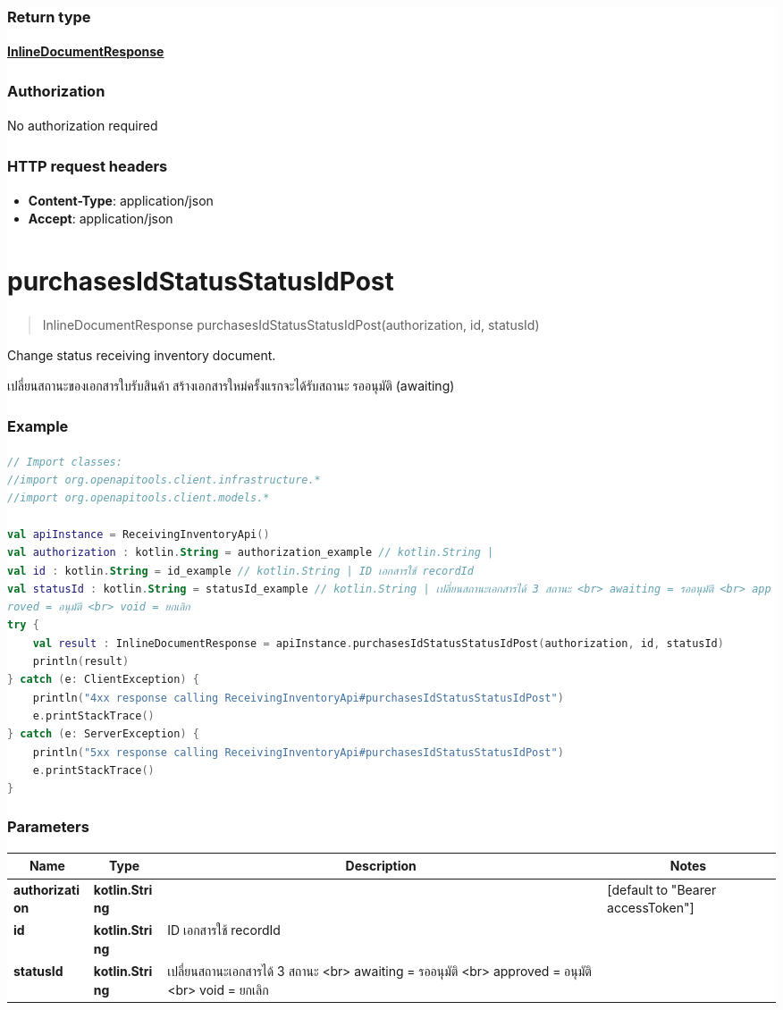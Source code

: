 ### Return type

[**InlineDocumentResponse**](InlineDocumentResponse.md)

### Authorization

No authorization required

### HTTP request headers

 - **Content-Type**: application/json
 - **Accept**: application/json

<a name="purchasesIdStatusStatusIdPost"></a>
# **purchasesIdStatusStatusIdPost**
> InlineDocumentResponse purchasesIdStatusStatusIdPost(authorization, id, statusId)

Change status receiving inventory document.

เปลี่ยนสถานะของเอกสารใบรับสินค้า สร้างเอกสารใหม่ครั้งแรกจะได้รับสถานะ รออนุมัติ (awaiting)

### Example
```kotlin
// Import classes:
//import org.openapitools.client.infrastructure.*
//import org.openapitools.client.models.*

val apiInstance = ReceivingInventoryApi()
val authorization : kotlin.String = authorization_example // kotlin.String | 
val id : kotlin.String = id_example // kotlin.String | ID เอกสารใช้ recordId
val statusId : kotlin.String = statusId_example // kotlin.String | เปลี่ยนสถานะเอกสารได้ 3 สถานะ <br> awaiting = รออนุมัติ <br> approved = อนุมัติ <br> void = ยกเลิก
try {
    val result : InlineDocumentResponse = apiInstance.purchasesIdStatusStatusIdPost(authorization, id, statusId)
    println(result)
} catch (e: ClientException) {
    println("4xx response calling ReceivingInventoryApi#purchasesIdStatusStatusIdPost")
    e.printStackTrace()
} catch (e: ServerException) {
    println("5xx response calling ReceivingInventoryApi#purchasesIdStatusStatusIdPost")
    e.printStackTrace()
}
```

### Parameters

Name | Type | Description  | Notes
------------- | ------------- | ------------- | -------------
 **authorization** | **kotlin.String**|  | [default to &quot;Bearer accessToken&quot;]
 **id** | **kotlin.String**| ID เอกสารใช้ recordId |
 **statusId** | **kotlin.String**| เปลี่ยนสถานะเอกสารได้ 3 สถานะ &lt;br&gt; awaiting &#x3D; รออนุมัติ &lt;br&gt; approved &#x3D; อนุมัติ &lt;br&gt; void &#x3D; ยกเลิก |
